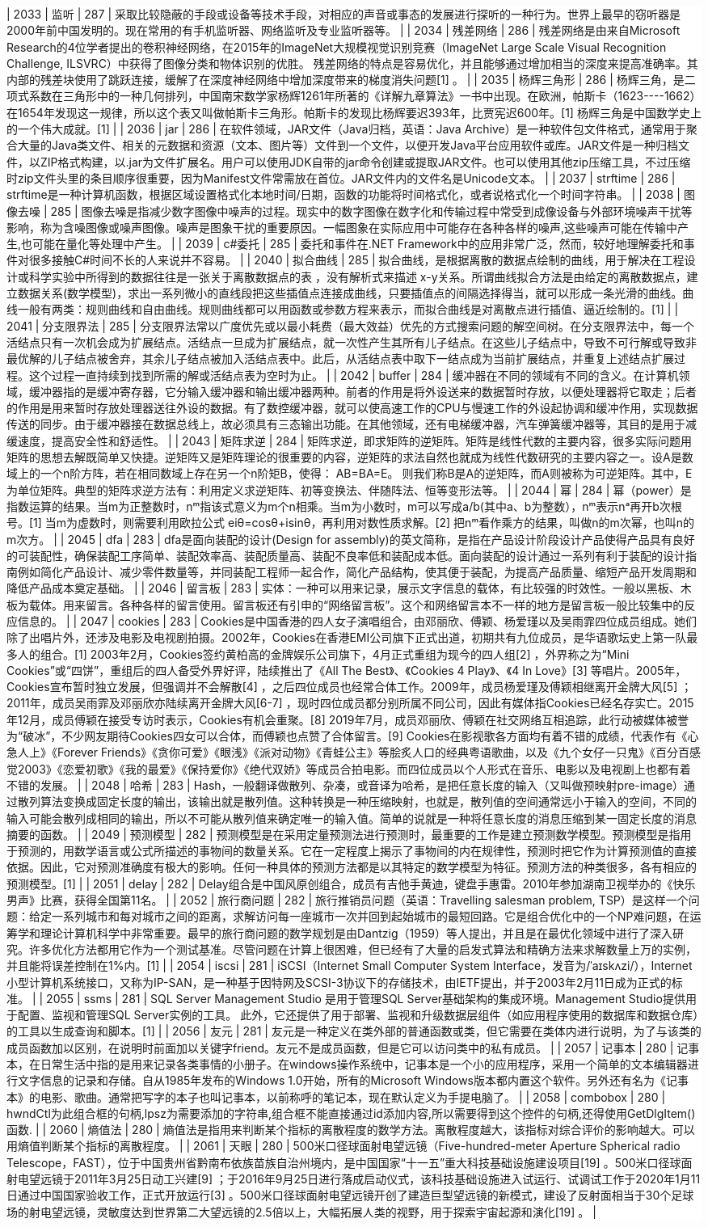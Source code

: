 | 2033 | 监听             | 287      | 采取比较隐蔽的手段或设备等技术手段，对相应的声音或事态的发展进行探听的一种行为。世界上最早的窃听器是2000年前中国发明的。现在常用的有手机监听器、网络监听及专业监听器等。 |
| 2034 | 残差网络         | 286      | 残差网络是由来自Microsoft Research的4位学者提出的卷积神经网络，在2015年的ImageNet大规模视觉识别竞赛（ImageNet Large Scale Visual Recognition Challenge, ILSVRC）中获得了图像分类和物体识别的优胜。 残差网络的特点是容易优化，并且能够通过增加相当的深度来提高准确率。其内部的残差块使用了跳跃连接，缓解了在深度神经网络中增加深度带来的梯度消失问题[1] 。 |
| 2035 | 杨辉三角形       | 286      | 杨辉三角，是二项式系数在三角形中的一种几何排列，中国南宋数学家杨辉1261年所著的《详解九章算法》一书中出现。在欧洲，帕斯卡（1623----1662）在1654年发现这一规律，所以这个表又叫做帕斯卡三角形。帕斯卡的发现比杨辉要迟393年，比贾宪迟600年。[1] 杨辉三角是中国数学史上的一个伟大成就。[1] |
| 2036 | jar              | 286      | 在软件领域，JAR文件（Java归档，英语：Java Archive）是一种软件包文件格式，通常用于聚合大量的Java类文件、相关的元数据和资源（文本、图片等）文件到一个文件，以便开发Java平台应用软件或库。JAR文件是一种归档文件，以ZIP格式构建，以.jar为文件扩展名。用户可以使用JDK自带的jar命令创建或提取JAR文件。也可以使用其他zip压缩工具，不过压缩时zip文件头里的条目顺序很重要，因为Manifest文件常需放在首位。JAR文件内的文件名是Unicode文本。 |
| 2037 | strftime         | 286      | strftime是一种计算机函数，根据区域设置格式化本地时间/日期，函数的功能将时间格式化，或者说格式化一个时间字符串。 |
| 2038 | 图像去噪         | 285      | 图像去噪是指减少数字图像中噪声的过程。现实中的数字图像在数字化和传输过程中常受到成像设备与外部环境噪声干扰等影响，称为含噪图像或噪声图像。噪声是图象干扰的重要原因。一幅图象在实际应用中可能存在各种各样的噪声,这些噪声可能在传输中产生,也可能在量化等处理中产生。 |
| 2039 | c#委托           | 285      | 委托和事件在.NET Framework中的应用非常广泛，然而，较好地理解委托和事件对很多接触C#时间不长的人来说并不容易。 |
| 2040 | 拟合曲线         | 285      | 拟合曲线，是根据离散的数据点绘制的曲线，用于解决在工程设计或科学实验中所得到的数据往往是一张关于离散数据点的表 ，没有解析式来描述 x-y关系。所谓曲线拟合方法是由给定的离散数据点，建立数据关系(数学模型)，求出一系列微小的直线段把这些插值点连接成曲线，只要插值点的间隔选择得当，就可以形成一条光滑的曲线。曲线一般有两类：规则曲线和自由曲线。规则曲线都可以用函数或参数方程来表示，而拟合曲线是对离散点进行插值、逼近绘制的。[1] |
| 2041 | 分支限界法       | 285      | 分支限界法常以广度优先或以最小耗费（最大效益）优先的方式搜索问题的解空间树。在分支限界法中，每一个活结点只有一次机会成为扩展结点。活结点一旦成为扩展结点，就一次性产生其所有儿子结点。在这些儿子结点中，导致不可行解或导致非最优解的儿子结点被舍弃，其余儿子结点被加入活结点表中。此后，从活结点表中取下一结点成为当前扩展结点，并重复上述结点扩展过程。这个过程一直持续到找到所需的解或活结点表为空时为止。 |
| 2042 | buffer           | 284      | 缓冲器在不同的领域有不同的含义。在计算机领域，缓冲器指的是缓冲寄存器，它分输入缓冲器和输出缓冲器两种。前者的作用是将外设送来的数据暂时存放，以便处理器将它取走；后者的作用是用来暂时存放处理器送往外设的数据。有了数控缓冲器，就可以使高速工作的CPU与慢速工作的外设起协调和缓冲作用，实现数据传送的同步。由于缓冲器接在数据总线上，故必须具有三态输出功能。在其他领域，还有电梯缓冲器，汽车弹簧缓冲器等，其目的是用于减缓速度，提高安全性和舒适性。 |
| 2043 | 矩阵求逆         | 284      | 矩阵求逆，即求矩阵的逆矩阵。矩阵是线性代数的主要内容，很多实际问题用矩阵的思想去解既简单又快捷。逆矩阵又是矩阵理论的很重要的内容，逆矩阵的求法自然也就成为线性代数研究的主要内容之一。设A是数域上的一个n阶方阵，若在相同数域上存在另一个n阶矩B，使得： AB=BA=E。 则我们称B是A的逆矩阵，而A则被称为可逆矩阵。其中，E为单位矩阵。典型的矩阵求逆方法有：利用定义求逆矩阵、初等变换法、伴随阵法、恒等变形法等。 |
| 2044 | 幂               | 284      | 幂（power）是指数运算的结果。当m为正整数时，nᵐ指该式意义为m个n相乘。当m为小数时，m可以写成a/b(其中a、b为整数），nᵐ表示nᵃ再开b次根号。[1] 当m为虚数时，则需要利用欧拉公式 eiθ=cosθ+isinθ，再利用对数性质求解。[2] 把nᵐ看作乘方的结果，叫做n的m次幂，也叫n的m次方。 |
| 2045 | dfa              | 283      | dfa是面向装配的设计(Design for assembly)的英文简称，是指在产品设计阶段设计产品使得产品具有良好的可装配性，确保装配工序简单、装配效率高、装配质量高、装配不良率低和装配成本低。面向装配的设计通过一系列有利于装配的设计指南例如简化产品设计、减少零件数量等，并同装配工程师一起合作，简化产品结构，使其便于装配，为提高产品质量、缩短产品开发周期和降低产品成本奠定基础。 |
| 2046 | 留言板           | 283      | 实体：一种可以用来记录，展示文字信息的载体，有比较强的时效性。一般以黑板、木板为载体。用来留言。各种各样的留言使用。留言板还有引申的“网络留言板”。这个和网络留言本不一样的地方是留言板一般比较集中的反应信息的。 |
| 2047 | cookies          | 283      | Cookies是中国香港的四人女子演唱组合，由邓丽欣、傅颖、杨爱瑾以及吴雨霏四位成员组成。她们除了出唱片外，还涉及电影及电视剧拍摄。2002年，Cookies在香港EMI公司旗下正式出道，初期共有九位成员，是华语歌坛史上第一队最多人的组合。[1] 2003年2月，Cookies签约黄柏高的金牌娱乐公司旗下，4月正式重组为现今的四人组[2] ，外界称之为“Mini Cookies”或“四饼”，重组后的四人备受外界好评，陆续推出了《All The Best》、《Cookies 4 Play》、《4 In Love》[3] 等唱片。2005年，Cookies宣布暂时独立发展，但强调并不会解散[4] ，之后四位成员也经常合体工作。2009年，成员杨爱瑾及傅颖相继离开金牌大风[5] ；2011年，成员吴雨霏及邓丽欣亦陆续离开金牌大风[6-7] ，现时四位成员都分别所属不同公司，因此有媒体指Cookies已经名存实亡。2015年12月，成员傅颖在接受专访时表示，Cookies有机会重聚。[8] 2019年7月，成员邓丽欣、傅颖在社交网络互相追踪，此行动被媒体被誉为“破冰”，不少网友期待Cookies四女可以合体，而傅颖也点赞了合体留言。[9] Cookies在影视歌各方面均有着不错的成绩，代表作有《心急人上》《Forever Friends》《贪你可爱》《眼浅》《派对动物》《青蛙公主》等脍炙人口的经典粤语歌曲，以及《九个女仔一只鬼》《百分百感觉2003》《恋爱初歌》《我的最爱》《保持爱你》《绝代双娇》等成员合拍电影。而四位成员以个人形式在音乐、电影以及电视剧上也都有着不错的发展。 |
| 2048 | 哈希             | 283      | Hash，一般翻译做散列、杂凑，或音译为哈希，是把任意长度的输入（又叫做预映射pre-image）通过散列算法变换成固定长度的输出，该输出就是散列值。这种转换是一种压缩映射，也就是，散列值的空间通常远小于输入的空间，不同的输入可能会散列成相同的输出，所以不可能从散列值来确定唯一的输入值。简单的说就是一种将任意长度的消息压缩到某一固定长度的消息摘要的函数。 |
| 2049 | 预测模型         | 282      | 预测模型是在采用定量预测法进行预测时，最重要的工作是建立预测数学模型。预测模型是指用于预测的，用数学语言或公式所描述的事物间的数量关系。它在一定程度上揭示了事物间的内在规律性，预测时把它作为计算预测值的直接依据。因此，它对预测准确度有极大的影响。任何一种具体的预测方法都是以其特定的数学模型为特征。预测方法的种类很多，各有相应的预测模型。[1] |
| 2051 | delay            | 282      | Delay组合是中国风原创组合，成员有吉他手黄迪，键盘手惠雷。2010年参加湖南卫视举办的《快乐男声》比赛，获得全国第11名。 |
| 2052 | 旅行商问题       | 282      | 旅行推销员问题（英语：Travelling salesman problem, TSP）是这样一个问题：给定一系列城市和每对城市之间的距离，求解访问每一座城市一次并回到起始城市的最短回路。它是组合优化中的一个NP难问题，在运筹学和理论计算机科学中非常重要。最早的旅行商问题的数学规划是由Dantzig（1959）等人提出，并且是在最优化领域中进行了深入研究。许多优化方法都用它作为一个测试基准。尽管问题在计算上很困难，但已经有了大量的启发式算法和精确方法来求解数量上万的实例，并且能将误差控制在1%内。[1] |
| 2054 | iscsi            | 281      | iSCSI（Internet Small Computer System Interface，发音为/ˈаɪskʌzi/），Internet小型计算机系统接口，又称为IP-SAN，是一种基于因特网及SCSI-3协议下的存储技术，由IETF提出，并于2003年2月11日成为正式的标准。 |
| 2055 | ssms             | 281      | SQL Server Management Studio 是用于管理SQL Server基础架构的集成环境。Management Studio提供用于配置、监视和管理SQL Server实例的工具。 此外，它还提供了用于部署、监视和升级数据层组件（如应用程序使用的数据库和数据仓库）的工具以生成查询和脚本。[1] |
| 2056 | 友元             | 281      | 友元是一种定义在类外部的普通函数或类，但它需要在类体内进行说明，为了与该类的成员函数加以区别，在说明时前面加以关键字friend。友元不是成员函数，但是它可以访问类中的私有成员。 |
| 2057 | 记事本           | 280      | 记事本，在日常生活中指的是用来记录各类事情的小册子。在windows操作系统中，记事本是一个小的应用程序，采用一个简单的文本编辑器进行文字信息的记录和存储。自从1985年发布的Windows 1.0开始，所有的Microsoft Windows版本都内置这个软件。另外还有名为《记事本》的电影、歌曲。通常把写字的本子也叫记事本，以前称呼的笔记本，现在默认定义为手提电脑了。 |
| 2058 | combobox         | 280      | hwndCtl为此组合框的句柄,lpsz为需要添加的字符串,组合框不能直接通过id添加内容,所以需要得到这个控件的句柄,还得使用GetDlgItem()函数. |
| 2060 | 熵值法           | 280      | 熵值法是指用来判断某个指标的离散程度的数学方法。离散程度越大，该指标对综合评价的影响越大。可以用熵值判断某个指标的离散程度。 |
| 2061 | 天眼             | 280      | 500米口径球面射电望远镜（Five-hundred-meter Aperture Spherical radio Telescope，FAST），位于中国贵州省黔南布依族苗族自治州境内，是中国国家“十一五”重大科技基础设施建设项目[19] 。500米口径球面射电望远镜于2011年3月25日动工兴建[9] ；于2016年9月25日进行落成启动仪式，该科技基础设施进入试运行、试调试工作于2020年1月11日通过中国国家验收工作，正式开放运行[3] 。500米口径球面射电望远镜开创了建造巨型望远镜的新模式，建设了反射面相当于30个足球场的射电望远镜，灵敏度达到世界第二大望远镜的2.5倍以上，大幅拓展人类的视野，用于探索宇宙起源和演化[19] 。 |
